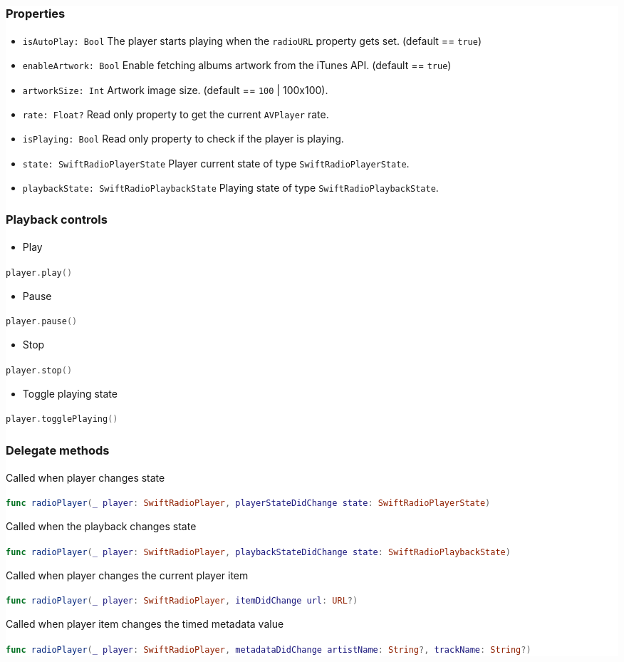 ### Properties

- `isAutoPlay: Bool` The player starts playing when the `radioURL` property gets set. (default == `true`)

- `enableArtwork: Bool` Enable fetching albums artwork from the iTunes API. (default == `true`)

- `artworkSize: Int` Artwork image size. (default == `100` | 100x100).

- `rate: Float?` Read only property to get the current `AVPlayer` rate.

- `isPlaying: Bool` Read only property to check if the player is playing.

- `state: SwiftRadioPlayerState` Player current state of type `SwiftRadioPlayerState`.

- `playbackState: SwiftRadioPlaybackState` Playing state of type `SwiftRadioPlaybackState`.

### Playback controls

- Play
```swift
player.play()
```

- Pause
```swift
player.pause()
```

- Stop
```swift
player.stop()
```

- Toggle playing state
```swift
player.togglePlaying()
```

### Delegate methods

Called when player changes state
```swift
func radioPlayer(_ player: SwiftRadioPlayer, playerStateDidChange state: SwiftRadioPlayerState)
```

Called when the playback changes state
```swift
func radioPlayer(_ player: SwiftRadioPlayer, playbackStateDidChange state: SwiftRadioPlaybackState)
```

Called when player changes the current player item
```swift
func radioPlayer(_ player: SwiftRadioPlayer, itemDidChange url: URL?)
```

Called when player item changes the timed metadata value
```swift
func radioPlayer(_ player: SwiftRadioPlayer, metadataDidChange artistName: String?, trackName: String?)
```
